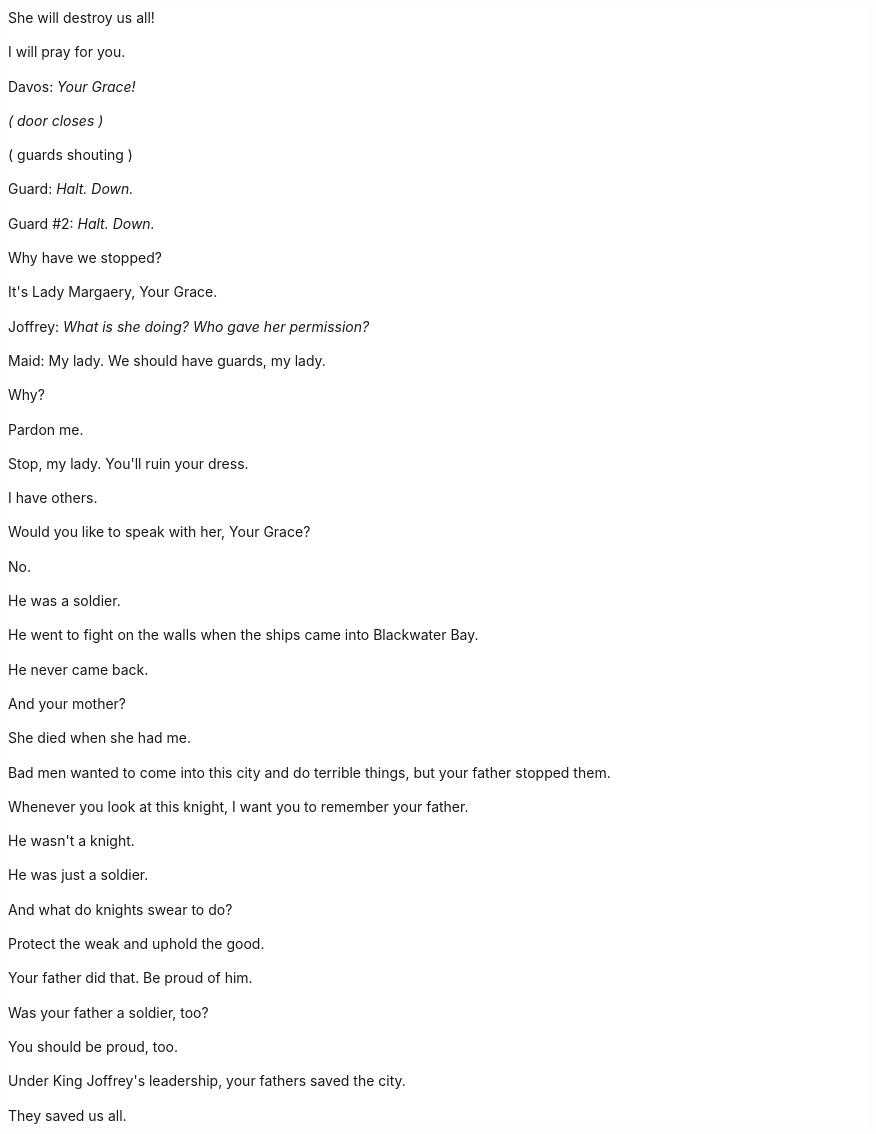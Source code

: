 She will destroy us all!

I will pray for you.

Davos: _Your Grace!_

_( door closes )_

( guards shouting )

Guard: _Halt. Down._

Guard #2: _Halt. Down._

Why have we stopped?

It's Lady Margaery, Your Grace.

Joffrey: _What is she doing? Who gave her permission?_

Maid: My lady. We should have guards, my lady.

Why?

Pardon me.

Stop, my lady. You'll ruin your dress.

I have others.

Would you like to speak with her, Your Grace?

No.

He was a soldier.

He went to fight on the walls when the ships came into Blackwater Bay.

He never came back.

And your mother?

She died when she had me.

Bad men wanted to come into this city and do terrible things, but your father stopped them.

Whenever you look at this knight, I want you to remember your father.

He wasn't a knight.

He was just a soldier.

And what do knights swear to do?

Protect the weak and uphold the good.

Your father did that. Be proud of him.

Was your father a soldier, too?

You should be proud, too.

Under King Joffrey's leadership, your fathers saved the city.

They saved us all.
